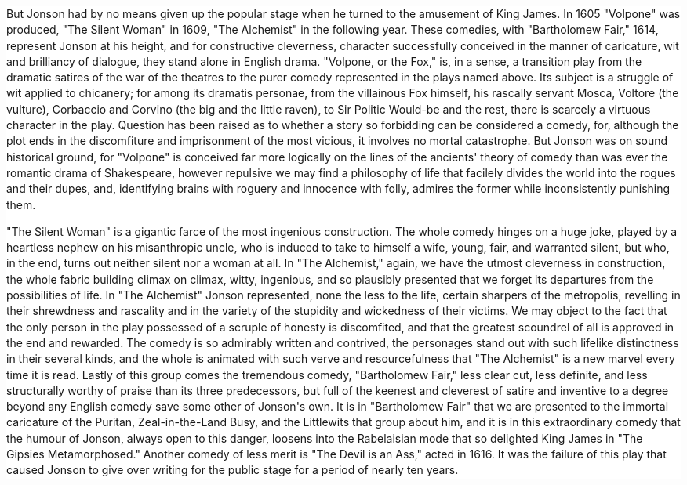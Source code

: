 But Jonson had by no means given up the popular stage when he
turned to the amusement of King James.  In 1605 "Volpone" was
produced, "The Silent Woman" in 1609, "The Alchemist" in the
following year.  These comedies, with "Bartholomew Fair," 1614,
represent Jonson at his height, and for constructive cleverness,
character successfully conceived in the manner of caricature, wit
and brilliancy of dialogue, they stand alone in English drama.
"Volpone, or the Fox," is, in a sense, a transition play from the
dramatic satires of the war of the theatres to the purer comedy
represented in the plays named above.  Its subject is a struggle of
wit applied to chicanery; for among its dramatis personae, from
the villainous Fox himself, his rascally servant Mosca, Voltore
(the vulture), Corbaccio and Corvino (the big and the little
raven), to Sir Politic Would-be and the rest, there is scarcely a
virtuous character in the play.  Question has been raised as to
whether a story so forbidding can be considered a comedy, for,
although the plot ends in the discomfiture and imprisonment of the
most vicious, it involves no mortal catastrophe.  But Jonson was on
sound historical ground, for "Volpone" is conceived far more
logically on the lines of the ancients' theory of comedy than was
ever the romantic drama of Shakespeare, however repulsive we may
find a philosophy of life that facilely divides the world into the
rogues and their dupes, and, identifying brains with roguery and
innocence with folly, admires the former while inconsistently
punishing them.

"The Silent Woman" is a gigantic farce of the most ingenious
construction.  The whole comedy hinges on a huge joke, played by a
heartless nephew on his misanthropic uncle, who is induced to take
to himself a wife, young, fair, and warranted silent, but who, in
the end, turns out neither silent nor a woman at all.  In "The
Alchemist," again, we have the utmost cleverness in construction,
the whole fabric building climax on climax, witty, ingenious, and
so plausibly presented that we forget its departures from the
possibilities of life.  In "The Alchemist" Jonson represented, none
the less to the life, certain sharpers of the metropolis, revelling
in their shrewdness and rascality and in the variety of the
stupidity and wickedness of their victims.  We may object to the
fact that the only person in the play possessed of a scruple of
honesty is discomfited, and that the greatest scoundrel of all is
approved in the end and rewarded.  The comedy is so admirably
written and contrived, the personages stand out with such lifelike
distinctness in their several kinds, and the whole is animated with
such verve and resourcefulness that "The Alchemist" is a new marvel
every time it is read.  Lastly of this group comes the tremendous
comedy, "Bartholomew Fair," less clear cut, less definite, and less
structurally worthy of praise than its three predecessors, but full
of the keenest and cleverest of satire and inventive to a degree
beyond any English comedy save some other of Jonson's own.  It is
in "Bartholomew Fair" that we are presented to the immortal
caricature of the Puritan, Zeal-in-the-Land Busy, and the
Littlewits that group about him, and it is in this extraordinary
comedy that the humour of Jonson, always open to this danger,
loosens into the Rabelaisian mode that so delighted King James in
"The Gipsies Metamorphosed."  Another comedy of less merit is "The
Devil is an Ass," acted in 1616.  It was the failure of this play
that caused Jonson to give over writing for the public stage for a
period of nearly ten years.
